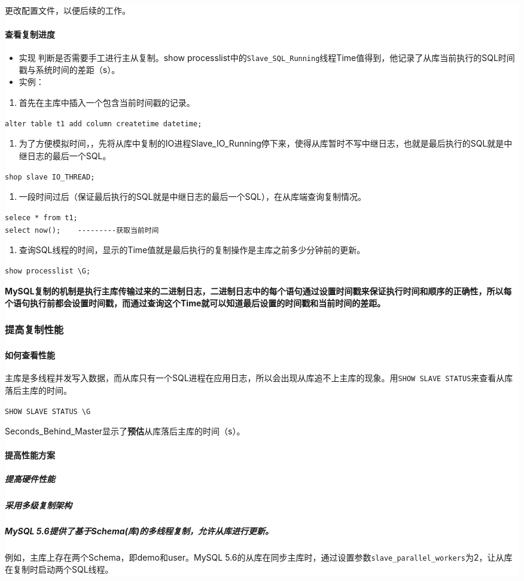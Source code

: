更改配置文件，以便后续的工作。

#### 查看复制进度

- 实现
  判断是否需要手工进行主从复制。show processlist中的`Slave_SQL_Running`线程Time值得到，他记录了从库当前执行的SQL时间戳与系统时间的差距（s）。
- 实例：

1. 首先在主库中插入一个包含当前时间戳的记录。

```
alter table t1 add column createtime datetime;
```

1. 为了方便模拟时间，，先将从库中复制的IO进程Slave_IO_Running停下来，使得从库暂时不写中继日志，也就是最后执行的SQL就是中继日志的最后一个SQL。

```
shop slave IO_THREAD;
```

1. 一段时间过后（保证最后执行的SQL就是中继日志的最后一个SQL），在从库端查询复制情况。

```
selece * from t1;
select now();    ---------获取当前时间

```

1. 查询SQL线程的时间，显示的Time值就是最后执行的复制操作是主库之前多少分钟前的更新。

```
show processlist \G;

```

**MySQL复制的机制是执行主库传输过来的二进制日志，二进制日志中的每个语句通过设置时间戳来保证执行时间和顺序的正确性，所以每个语句执行前都会设置时间戳，而通过查询这个Time就可以知道最后设置的时间戳和当前时间的差距。**

### 提高复制性能

#### 如何查看性能

主库是多线程并发写入数据，而从库只有一个SQL进程在应用日志，所以会出现从库追不上主库的现象。用`SHOW SLAVE STATUS`来查看从库落后主库的时间。

```
SHOW SLAVE STATUS \G

```

Seconds_Behind_Master显示了**预估**从库落后主库的时间（s）。

#### 提高性能方案

##### 提高硬件性能

##### 采用多级复制架构

##### MySQL 5.6提供了基于Schema(库)的多线程复制，允许从库进行更新。

例如，主库上存在两个Schema，即demo和user。MySQL 5.6的从库在同步主库时，通过设置参数`slave_parallel_workers`为2，让从库在复制时启动两个SQL线程。
